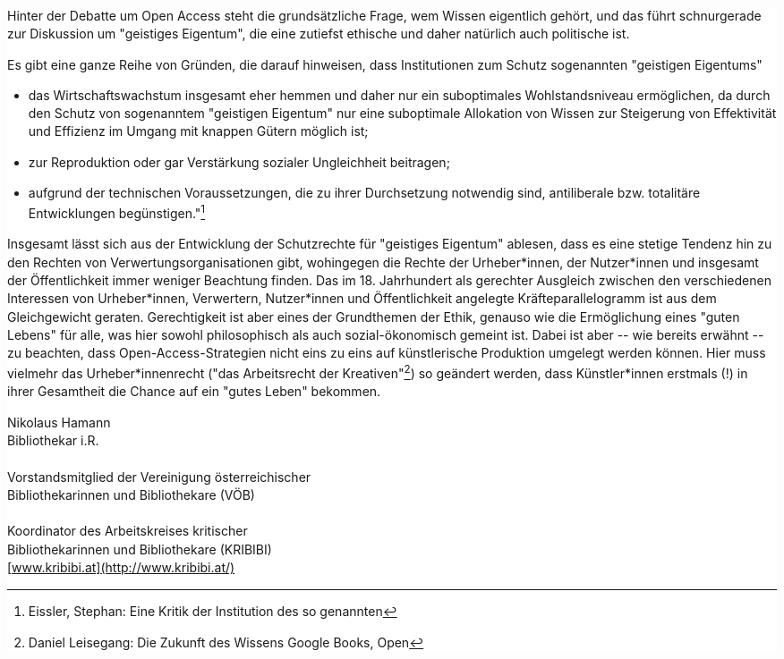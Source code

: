 Hinter der Debatte um Open Access steht die grundsätzliche Frage, wem
Wissen eigentlich gehört, und das führt schnurgerade zur Diskussion um
"geistiges Eigentum", die eine zutiefst ethische und daher natürlich
auch politische ist.

Es gibt eine ganze Reihe von Gründen, die darauf hinweisen, dass
Institutionen zum Schutz sogenannten "geistigen Eigentums"

- das Wirtschaftswachstum insgesamt eher hemmen und daher nur ein
suboptimales Wohlstandsniveau ermöglichen, da durch den Schutz von
sogenanntem "geistigen Eigentum" nur eine suboptimale Allokation von
Wissen zur Steigerung von Effektivität und Effizienz im Umgang mit
knappen Gütern möglich ist;

- zur Reproduktion oder gar Verstärkung sozialer Ungleichheit beitragen;

- aufgrund der technischen Voraussetzungen, die zu ihrer Durchsetzung
notwendig sind, antiliberale bzw. totalitäre Entwicklungen
begünstigen."[^8]

Insgesamt lässt sich aus der Entwicklung der
Schutzrechte für "geistiges Eigentum" ablesen, dass es eine stetige
Tendenz hin zu den Rechten von Verwertungsorganisationen gibt,
wohingegen die Rechte der Urheber\*innen, der Nutzer\*innen und
insgesamt der Öffentlichkeit immer weniger Beachtung finden. Das im 18.
Jahrhundert als gerechter Ausgleich zwischen den verschiedenen
Interessen von Urheber\*innen, Verwertern, Nutzer\*innen und
Öffentlichkeit angelegte Kräfteparallelogramm ist aus dem Gleichgewicht
geraten. Gerechtigkeit ist aber eines der Grundthemen der Ethik, genauso
wie die Ermöglichung eines "guten Lebens" für alle, was hier sowohl
philosophisch als auch sozial-ökonomisch gemeint ist. Dabei ist aber --
wie bereits erwähnt -- zu beachten, dass Open-Access-Strategien nicht
eins zu eins auf künstlerische Produktion umgelegt werden können. Hier
muss vielmehr das Urheber\*innenrecht ("das Arbeitsrecht der
Kreativen"[^9]) so geändert werden, dass Künstler\*innen erstmals (!) in
ihrer Gesamtheit die Chance auf ein "gutes Leben" bekommen.

Nikolaus Hamann\
Bibliothekar i.R.\
\
Vorstandsmitglied der Vereinigung österreichischer\
Bibliothekarinnen und Bibliothekare (VÖB)\
\
Koordinator des Arbeitskreises kritischer\
Bibliothekarinnen und Bibliothekare (KRIBIBI)\
[www.kribibi.at](http://www.kribibi.at/)

[^1]: Hans Thie: Rotes Grün. Pioniere und Prinzipien einer ökologischen
    Gesellschaft. Eine Veröffentlichung der Rosa-Luxemburg-Stiftung,
    [http://www.rosalux.de/fileadmin/rls\_uploads/pdfs/sonst\_publikationen/VSA\_Thie\_Rotes-Gruen.pdf](http://www.rosalux.de/fileadmin/rls_uploads/pdfs/sonst_publikationen/VSA_Thie_Rotes-Gruen.pdf),
    S. 99 f. (abgerufen 22.09.2017)

[^2]: Hans Thie: Rotes Grün. Pioniere und Prinzipien einer ökologischen
    Gesellschaft. Eine Veröffentlichung der Rosa-Luxemburg-Stiftung,
    [http://www.rosalux.de/fileadmin/rls\_uploads/pdfs/sonst\_publikationen/VSA\_Thie\_Rotes-Gruen.pdf](http://www.rosalux.de/fileadmin/rls_uploads/pdfs/sonst_publikationen/VSA_Thie_Rotes-Gruen.pdf),
    S. 100 f. (abgerufen 22.09.2017)


[^3]: Hans-Jochen Schiwer: Es wird Zeit, alle alles lesen zu lassen, in:
[^4]: Leslie Chan, Barbara Kirsop, Subbiah Arunachalam: Open access
[^5]: Joerg Braun: Ohne Gleichberechtigung und sozialen Ausgleich bleibt
[^6]: Joerg Braun: Ohne Gleichberechtigung und sozialen Ausgleich bleibt
[^7]: Leslie Chan, Barbara Kirsop, Subbiah Arunachalam: Open access
[^8]: Eissler, Stephan: Eine Kritik der Institution des so genannten
[^9]: Daniel Leisegang: Die Zukunft des Wissens Google Books, Open